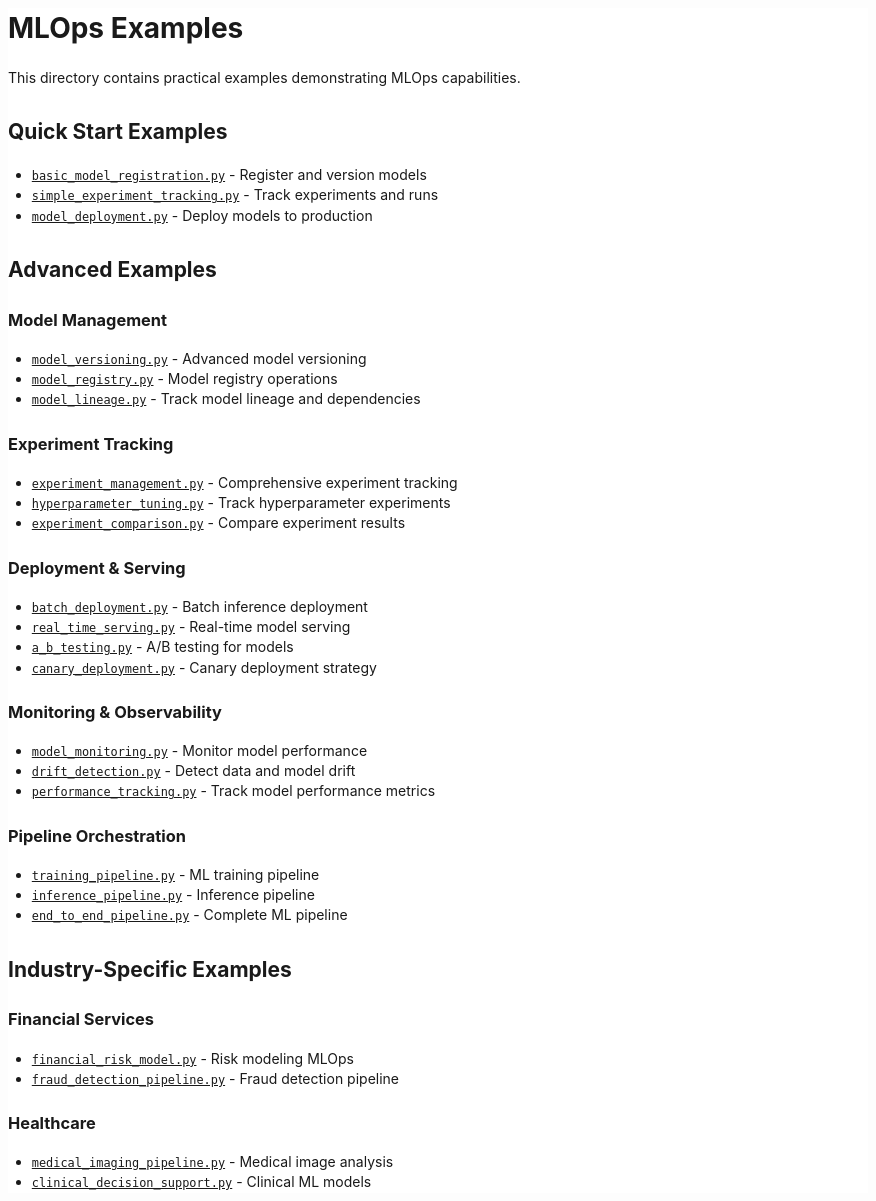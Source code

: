 # MLOps Examples

This directory contains practical examples demonstrating MLOps capabilities.

## Quick Start Examples

- [`basic_model_registration.py`](basic_model_registration.py) - Register and version models
- [`simple_experiment_tracking.py`](simple_experiment_tracking.py) - Track experiments and runs
- [`model_deployment.py`](model_deployment.py) - Deploy models to production

## Advanced Examples

### Model Management
- [`model_versioning.py`](model_versioning.py) - Advanced model versioning
- [`model_registry.py`](model_registry.py) - Model registry operations
- [`model_lineage.py`](model_lineage.py) - Track model lineage and dependencies

### Experiment Tracking
- [`experiment_management.py`](experiment_management.py) - Comprehensive experiment tracking
- [`hyperparameter_tuning.py`](hyperparameter_tuning.py) - Track hyperparameter experiments
- [`experiment_comparison.py`](experiment_comparison.py) - Compare experiment results

### Deployment & Serving
- [`batch_deployment.py`](batch_deployment.py) - Batch inference deployment
- [`real_time_serving.py`](real_time_serving.py) - Real-time model serving
- [`a_b_testing.py`](a_b_testing.py) - A/B testing for models
- [`canary_deployment.py`](canary_deployment.py) - Canary deployment strategy

### Monitoring & Observability
- [`model_monitoring.py`](model_monitoring.py) - Monitor model performance
- [`drift_detection.py`](drift_detection.py) - Detect data and model drift
- [`performance_tracking.py`](performance_tracking.py) - Track model performance metrics

### Pipeline Orchestration
- [`training_pipeline.py`](training_pipeline.py) - ML training pipeline
- [`inference_pipeline.py`](inference_pipeline.py) - Inference pipeline
- [`end_to_end_pipeline.py`](end_to_end_pipeline.py) - Complete ML pipeline

## Industry-Specific Examples

### Financial Services
- [`financial_risk_model.py`](financial/financial_risk_model.py) - Risk modeling MLOps
- [`fraud_detection_pipeline.py`](financial/fraud_detection_pipeline.py) - Fraud detection pipeline

### Healthcare
- [`medical_imaging_pipeline.py`](healthcare/medical_imaging_pipeline.py) - Medical image analysis
- [`clinical_decision_support.py`](healthcare/clinical_decision_support.py) - Clinical ML models
